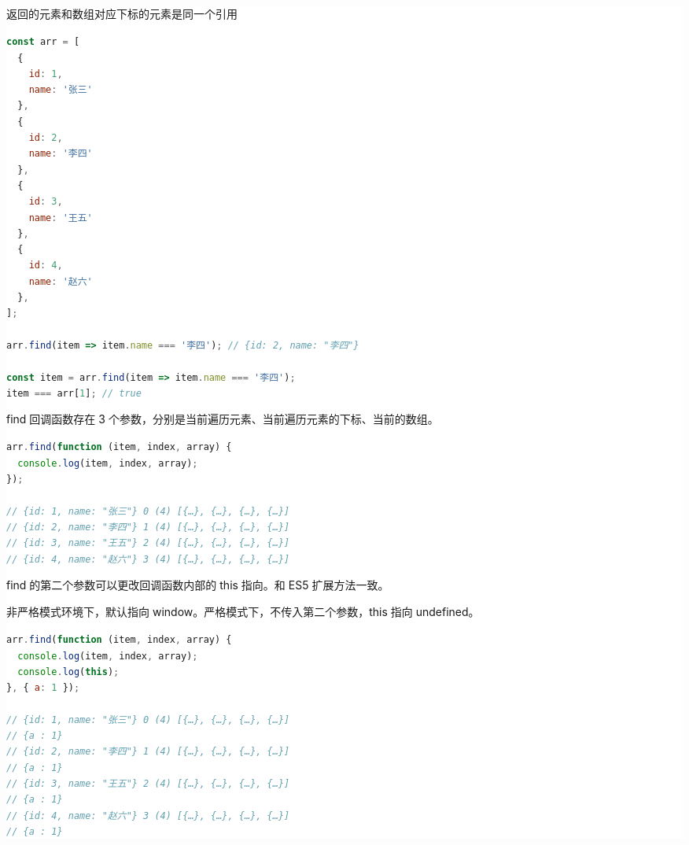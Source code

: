 返回的元素和数组对应下标的元素是同一个引用

```js
const arr = [
  {
    id: 1,
    name: '张三'
  },
  {
    id: 2,
    name: '李四'
  },
  {
    id: 3,
    name: '王五'
  },
  {
    id: 4,
    name: '赵六'
  },
];

arr.find(item => item.name === '李四'); // {id: 2, name: "李四"}

const item = arr.find(item => item.name === '李四');
item === arr[1]; // true
```



find 回调函数存在 3 个参数，分别是当前遍历元素、当前遍历元素的下标、当前的数组。

```js
arr.find(function (item, index, array) {
  console.log(item, index, array);
});

// {id: 1, name: "张三"} 0 (4) [{…}, {…}, {…}, {…}]
// {id: 2, name: "李四"} 1 (4) [{…}, {…}, {…}, {…}]
// {id: 3, name: "王五"} 2 (4) [{…}, {…}, {…}, {…}]
// {id: 4, name: "赵六"} 3 (4) [{…}, {…}, {…}, {…}]
```



find 的第二个参数可以更改回调函数内部的 this 指向。和 ES5 扩展方法一致。

非严格模式环境下，默认指向 window。严格模式下，不传入第二个参数，this 指向 undefined。

```js
arr.find(function (item, index, array) {
  console.log(item, index, array);
  console.log(this);
}, { a: 1 });

// {id: 1, name: "张三"} 0 (4) [{…}, {…}, {…}, {…}]
// {a : 1}
// {id: 2, name: "李四"} 1 (4) [{…}, {…}, {…}, {…}]
// {a : 1}
// {id: 3, name: "王五"} 2 (4) [{…}, {…}, {…}, {…}]
// {a : 1}
// {id: 4, name: "赵六"} 3 (4) [{…}, {…}, {…}, {…}]
// {a : 1}
```


  [Symbol.iterator]: Array.prototype[Symbol.iterator],
